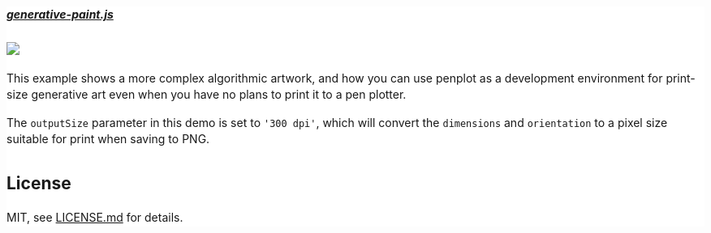 ##### [generative-paint.js](./example/generative-paint.js)

<img src="docs/screenshots/paint-1.png" width="50%" />

This example shows a more complex algorithmic artwork, and how you can use penplot as a development environment for print-size generative art even when you have no plans to print it to a pen plotter.

The `outputSize` parameter in this demo is set to `'300 dpi'`, which will convert the `dimensions` and `orientation` to a pixel size suitable for print when saving to PNG.

## License

MIT, see [LICENSE.md](http://github.com/mattdesl/penplot/blob/master/LICENSE.md) for details.
